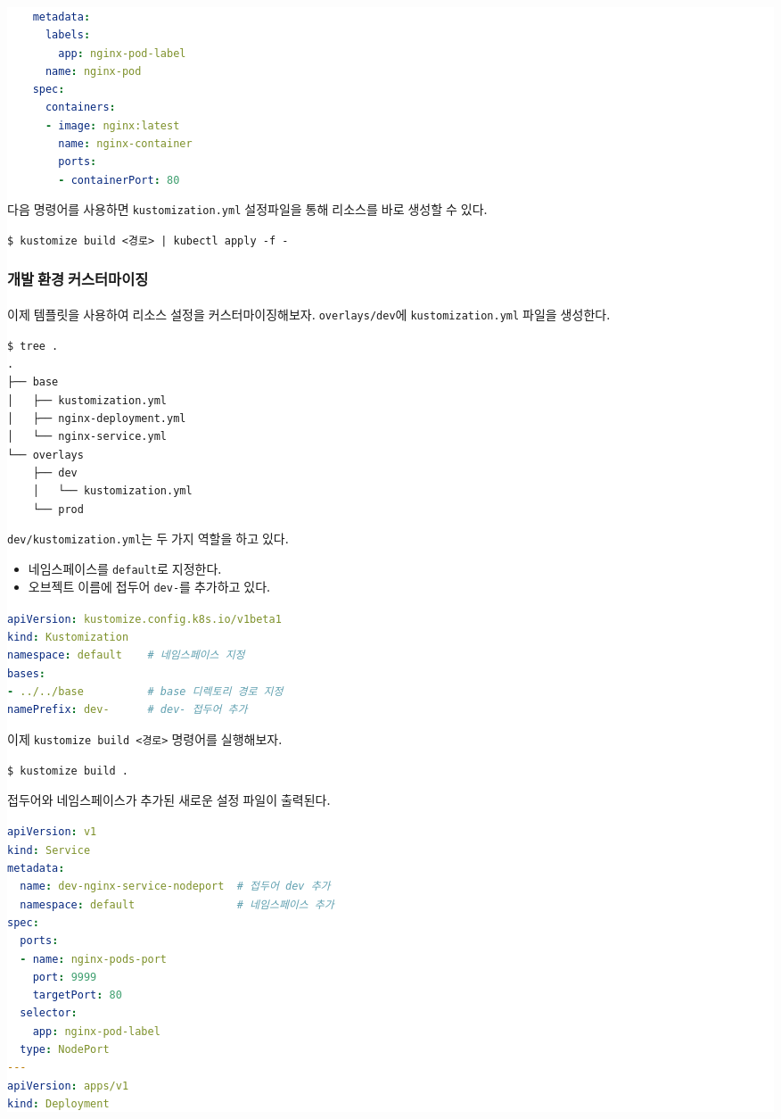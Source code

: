 ``` yml
    metadata:
      labels:
        app: nginx-pod-label
      name: nginx-pod
    spec:
      containers:
      - image: nginx:latest
        name: nginx-container
        ports:
        - containerPort: 80
```

다음 명령어를 사용하면 `kustomization.yml` 설정파일을 통해 리소스를 바로 생성할 수 있다.
``` 
$ kustomize build <경로> | kubectl apply -f -
```

### 개발 환경 커스터마이징
이제 템플릿을 사용하여 리소스 설정을 커스터마이징해보자. `overlays/dev`에 `kustomization.yml` 파일을 생성한다.
``` {9}
$ tree .
.
├── base
│   ├── kustomization.yml
│   ├── nginx-deployment.yml
│   └── nginx-service.yml
└── overlays
    ├── dev
    │   └── kustomization.yml
    └── prod
```
`dev/kustomization.yml`는 두 가지 역할을 하고 있다.
- 네임스페이스를 `default`로 지정한다.
- 오브젝트 이름에 접두어 `dev-`를 추가하고 있다.

``` yml
apiVersion: kustomize.config.k8s.io/v1beta1
kind: Kustomization
namespace: default    # 네임스페이스 지정
bases:
- ../../base          # base 디렉토리 경로 지정
namePrefix: dev-      # dev- 접두어 추가
```
이제 `kustomize build <경로>` 명령어를 실행해보자.
```
$ kustomize build .
```
접두어와 네임스페이스가 추가된 새로운 설정 파일이 출력된다.
``` yml {4,5,18,19}
apiVersion: v1
kind: Service
metadata:
  name: dev-nginx-service-nodeport  # 접두어 dev 추가
  namespace: default                # 네임스페이스 추가
spec:
  ports:
  - name: nginx-pods-port
    port: 9999
    targetPort: 80
  selector:
    app: nginx-pod-label
  type: NodePort
---
apiVersion: apps/v1
kind: Deployment
```
